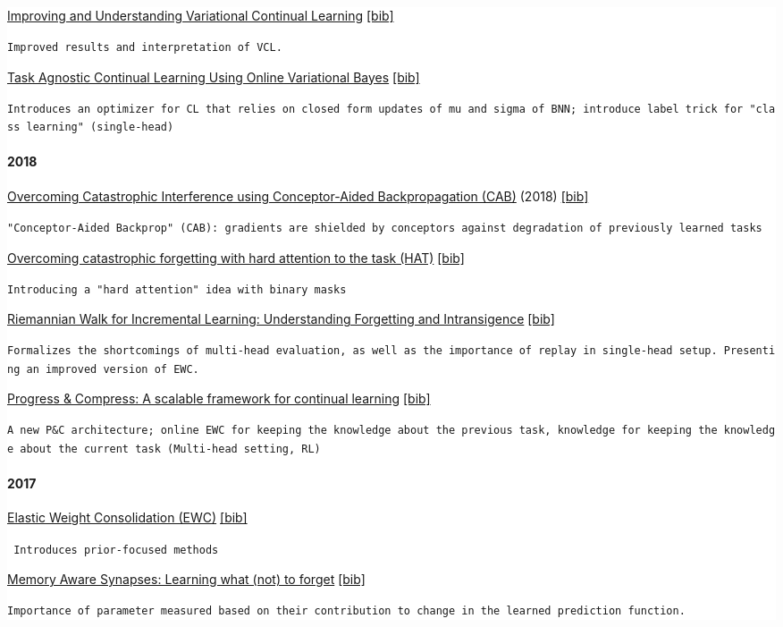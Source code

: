 [Improving and Understanding Variational Continual Learning](https://arxiv.org/abs/1905.02099) [[bib]](https://github.com/optimass/continual_learning_papers/blob/master/bibtex.bib#L97-L103)
```
Improved results and interpretation of VCL.
```

[Task Agnostic Continual Learning Using Online Variational Bayes](https://arxiv.org/pdf/1803.10123.pdf) [[bib]](https://github.com/optimass/continual_learning_papers/blob/master/bibtex.bib#L124-L131)
```
Introduces an optimizer for CL that relies on closed form updates of mu and sigma of BNN; introduce label trick for "class learning" (single-head)
```

#### 2018

[Overcoming Catastrophic Interference using Conceptor-Aided Backpropagation (CAB)](https://openreview.net/pdf?id=B1al7jg0b) (2018) [[bib]](https://github.com/optimass/continual_learning_papers/blob/master/bibtex.bib#L133-L139)
```
"Conceptor-Aided Backprop" (CAB): gradients are shielded by conceptors against degradation of previously learned tasks
```

[Overcoming catastrophic forgetting with hard attention to the task (HAT)](https://arxiv.org/abs/1801.01423) [[bib]](https://github.com/optimass/continual_learning_papers/blob/master/bibtex.bib#L141-L156)
```
Introducing a "hard attention" idea with binary masks 
```

[Riemannian Walk for Incremental Learning: Understanding Forgetting and Intransigence](https://arxiv.org/abs/1801.10112) [[bib]](https://github.com/optimass/continual_learning_papers/blob/master/bibtex.bib#L158-L163)
```
Formalizes the shortcomings of multi-head evaluation, as well as the importance of replay in single-head setup. Presenting an improved version of EWC. 
```

[Progress & Compress: A scalable framework for continual learning](https://arxiv.org/abs/1805.06370) [[bib]](https://github.com/optimass/continual_learning_papers/blob/master/bibtex.bib#L467-L472)
```
A new P&C architecture; online EWC for keeping the knowledge about the previous task, knowledge for keeping the knowledge about the current task (Multi-head setting, RL)
```

#### 2017

[Elastic Weight Consolidation (EWC)](https://www.pnas.org/content/pnas/114/13/3521.full.pdf) [[bib]](https://github.com/optimass/continual_learning_papers/blob/master/bibtex.bib#L24-L30)
```
 Introduces prior-focused methods
```

[Memory Aware Synapses: Learning what (not) to forget](https://arxiv.org/pdf/1711.09601.pdf) [[bib]](https://github.com/optimass/continual_learning_papers/blob/master/bibtex.bib#L165-L181)
```
Importance of parameter measured based on their contribution to change in the learned prediction function.
```
